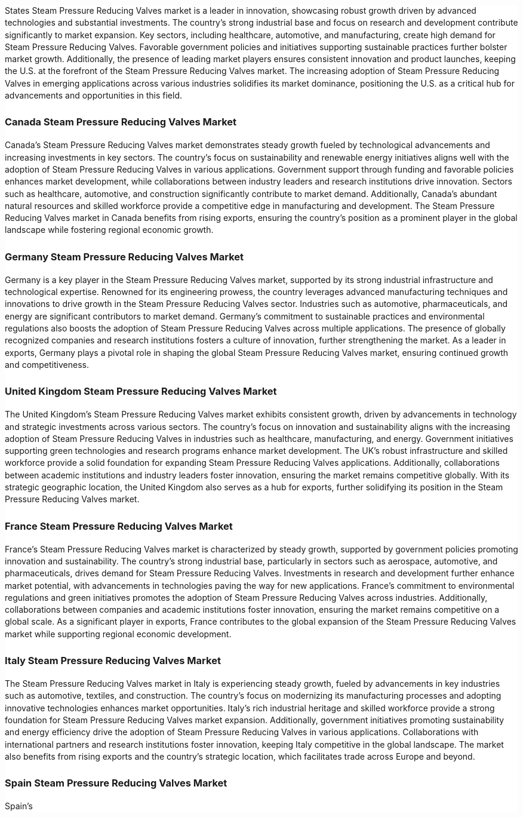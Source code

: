 States Steam Pressure Reducing Valves market is a leader in innovation, showcasing robust growth driven by advanced technologies and substantial investments. The country&rsquo;s strong industrial base and focus on research and development contribute significantly to market expansion. Key sectors, including healthcare, automotive, and manufacturing, create high demand for Steam Pressure Reducing Valves. Favorable government policies and initiatives supporting sustainable practices further bolster market growth. Additionally, the presence of leading market players ensures consistent innovation and product launches, keeping the U.S. at the forefront of the Steam Pressure Reducing Valves market. The increasing adoption of Steam Pressure Reducing Valves in emerging applications across various industries solidifies its market dominance, positioning the U.S. as a critical hub for advancements and opportunities in this field.</p><h3>Canada Steam Pressure Reducing Valves Market</h3><p>Canada&rsquo;s Steam Pressure Reducing Valves market demonstrates steady growth fueled by technological advancements and increasing investments in key sectors. The country&rsquo;s focus on sustainability and renewable energy initiatives aligns well with the adoption of Steam Pressure Reducing Valves in various applications. Government support through funding and favorable policies enhances market development, while collaborations between industry leaders and research institutions drive innovation. Sectors such as healthcare, automotive, and construction significantly contribute to market demand. Additionally, Canada&rsquo;s abundant natural resources and skilled workforce provide a competitive edge in manufacturing and development. The Steam Pressure Reducing Valves market in Canada benefits from rising exports, ensuring the country&rsquo;s position as a prominent player in the global landscape while fostering regional economic growth.</p><h3>Germany Steam Pressure Reducing Valves Market</h3><p>Germany is a key player in the Steam Pressure Reducing Valves market, supported by its strong industrial infrastructure and technological expertise. Renowned for its engineering prowess, the country leverages advanced manufacturing techniques and innovations to drive growth in the Steam Pressure Reducing Valves sector. Industries such as automotive, pharmaceuticals, and energy are significant contributors to market demand. Germany&rsquo;s commitment to sustainable practices and environmental regulations also boosts the adoption of Steam Pressure Reducing Valves across multiple applications. The presence of globally recognized companies and research institutions fosters a culture of innovation, further strengthening the market. As a leader in exports, Germany plays a pivotal role in shaping the global Steam Pressure Reducing Valves market, ensuring continued growth and competitiveness.</p><h3>United Kingdom Steam Pressure Reducing Valves Market</h3><p>The United Kingdom&rsquo;s Steam Pressure Reducing Valves market exhibits consistent growth, driven by advancements in technology and strategic investments across various sectors. The country&rsquo;s focus on innovation and sustainability aligns with the increasing adoption of Steam Pressure Reducing Valves in industries such as healthcare, manufacturing, and energy. Government initiatives supporting green technologies and research programs enhance market development. The UK&rsquo;s robust infrastructure and skilled workforce provide a solid foundation for expanding Steam Pressure Reducing Valves applications. Additionally, collaborations between academic institutions and industry leaders foster innovation, ensuring the market remains competitive globally. With its strategic geographic location, the United Kingdom also serves as a hub for exports, further solidifying its position in the Steam Pressure Reducing Valves market.</p><h3>France Steam Pressure Reducing Valves Market</h3><p>France&rsquo;s Steam Pressure Reducing Valves market is characterized by steady growth, supported by government policies promoting innovation and sustainability. The country&rsquo;s strong industrial base, particularly in sectors such as aerospace, automotive, and pharmaceuticals, drives demand for Steam Pressure Reducing Valves. Investments in research and development further enhance market potential, with advancements in technologies paving the way for new applications. France&rsquo;s commitment to environmental regulations and green initiatives promotes the adoption of Steam Pressure Reducing Valves across industries. Additionally, collaborations between companies and academic institutions foster innovation, ensuring the market remains competitive on a global scale. As a significant player in exports, France contributes to the global expansion of the Steam Pressure Reducing Valves market while supporting regional economic development.</p><h3>Italy Steam Pressure Reducing Valves Market</h3><p>The Steam Pressure Reducing Valves market in Italy is experiencing steady growth, fueled by advancements in key industries such as automotive, textiles, and construction. The country&rsquo;s focus on modernizing its manufacturing processes and adopting innovative technologies enhances market opportunities. Italy&rsquo;s rich industrial heritage and skilled workforce provide a strong foundation for Steam Pressure Reducing Valves market expansion. Additionally, government initiatives promoting sustainability and energy efficiency drive the adoption of Steam Pressure Reducing Valves in various applications. Collaborations with international partners and research institutions foster innovation, keeping Italy competitive in the global landscape. The market also benefits from rising exports and the country&rsquo;s strategic location, which facilitates trade across Europe and beyond.</p><h3>Spain Steam Pressure Reducing Valves Market</h3><p>Spain&rsquo;s